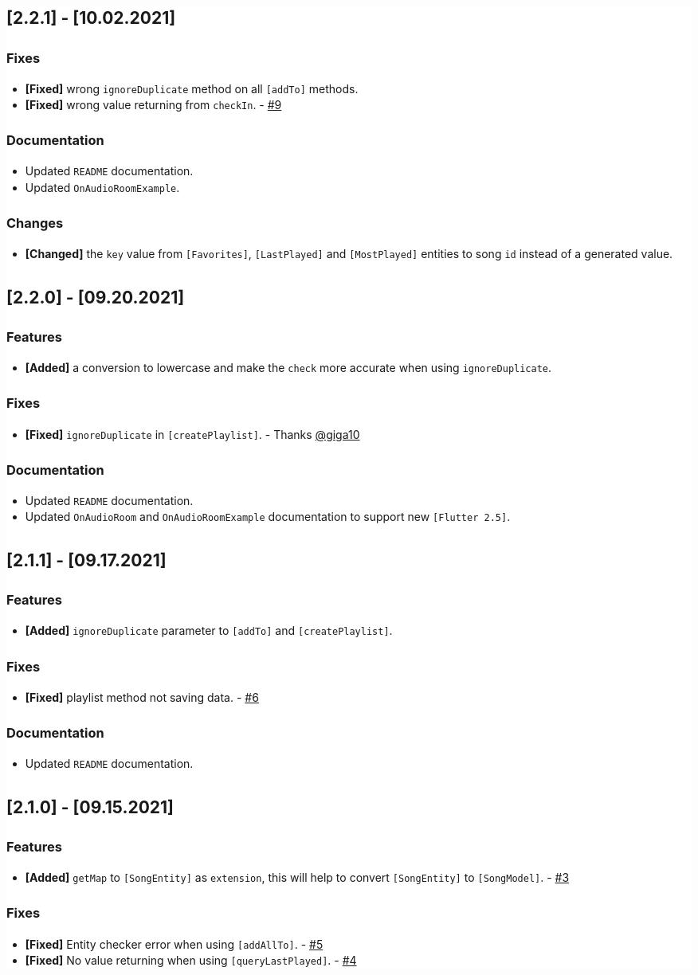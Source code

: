 ## [2.2.1] - [10.02.2021]
### Fixes
- **[Fixed]** wrong `ignoreDuplicate` method on all `[addTo]` methods.
- **[Fixed]** wrong value returning from `checkIn`. - [#9](https://github.com/LucasPJS/on_audio_room/issues/9)

### Documentation
- Updated `README` documentation.
- Updated `OnAudioRoomExample`.

### Changes
- **[Changed]** the `key` value from `[Favorites]`, `[LastPlayed]` and `[MostPlayed]` entities to song `id` instead of a generated value.

## [2.2.0] - [09.20.2021]
### Features
- **[Added]** a conversion to lowercase and make the `check` more accurate when using `ignoreDuplicate`.

### Fixes
- **[Fixed]** `ignoreDuplicate` in `[createPlaylist]`. - Thanks [@giga10](https://github.com/giga10)

### Documentation
- Updated `README` documentation.
- Updated `OnAudioRoom` and `OnAudioRoomExample` documentation to support new `[Flutter 2.5]`.

## [2.1.1] - [09.17.2021]
### Features
- **[Added]** `ignoreDuplicate` parameter to `[addTo]` and `[createPlaylist]`.

### Fixes
- **[Fixed]** playlist method not saving data. - [#6](https://github.com/LucasPJS/on_audio_room/issues/6)

### Documentation
- Updated `README` documentation.

## [2.1.0] - [09.15.2021]
### Features
- **[Added]** `getMap` to `[SongEntity]` as `extension`, this will help to convert `[SongEntity]` to `[SongModel]`. - [#3](https://github.com/LucasPJS/on_audio_room/issues/3)

### Fixes
- **[Fixed]** Entity checker error when using `[addAllTo]`. - [#5](https://github.com/LucasPJS/on_audio_room/issues/5)
- **[Fixed]** No value returning when using `[queryLastPlayed]`. - [#4](https://github.com/LucasPJS/on_audio_room/issues/4)
